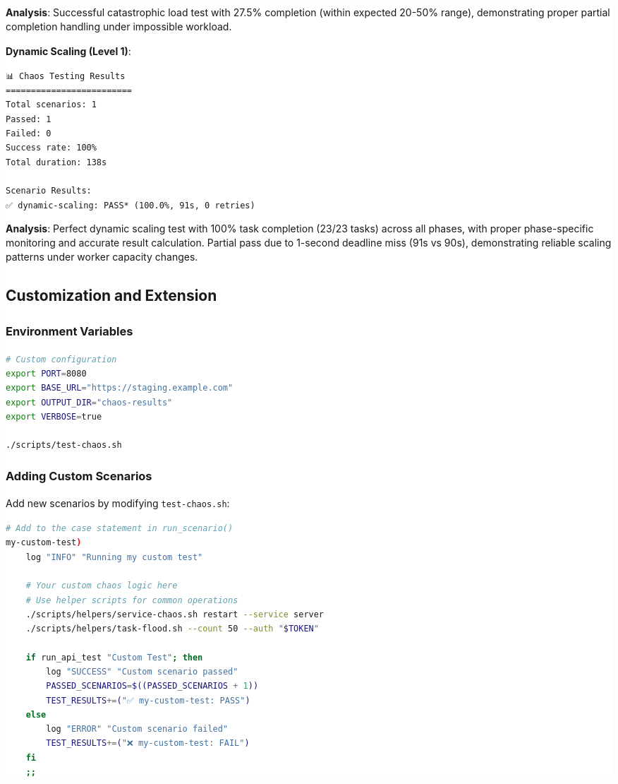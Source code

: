 **Analysis**: Successful catastrophic load test with 27.5% completion (within expected 20-50% range), demonstrating proper partial completion handling under impossible workload.

**Dynamic Scaling (Level 1)**:
```
📊 Chaos Testing Results
=========================
Total scenarios: 1
Passed: 1
Failed: 0
Success rate: 100%
Total duration: 138s

Scenario Results:
✅ dynamic-scaling: PASS* (100.0%, 91s, 0 retries)
```

**Analysis**: Perfect dynamic scaling test with 100% task completion (23/23 tasks) across all phases, with proper phase-specific monitoring and accurate result calculation. Partial pass due to 1-second deadline miss (91s vs 90s), demonstrating reliable scaling patterns under worker capacity changes.

## Customization and Extension

### Environment Variables

```bash
# Custom configuration
export PORT=8080
export BASE_URL="https://staging.example.com"
export OUTPUT_DIR="chaos-results"
export VERBOSE=true

./scripts/test-chaos.sh
```

### Adding Custom Scenarios

Add new scenarios by modifying `test-chaos.sh`:

```bash
# Add to the case statement in run_scenario()
my-custom-test)
    log "INFO" "Running my custom test"
    
    # Your custom chaos logic here
    # Use helper scripts for common operations
    ./scripts/helpers/service-chaos.sh restart --service server
    ./scripts/helpers/task-flood.sh --count 50 --auth "$TOKEN"
    
    if run_api_test "Custom Test"; then
        log "SUCCESS" "Custom scenario passed"
        PASSED_SCENARIOS=$((PASSED_SCENARIOS + 1))
        TEST_RESULTS+=("✅ my-custom-test: PASS")
    else
        log "ERROR" "Custom scenario failed"
        TEST_RESULTS+=("❌ my-custom-test: FAIL")
    fi
    ;;
```
